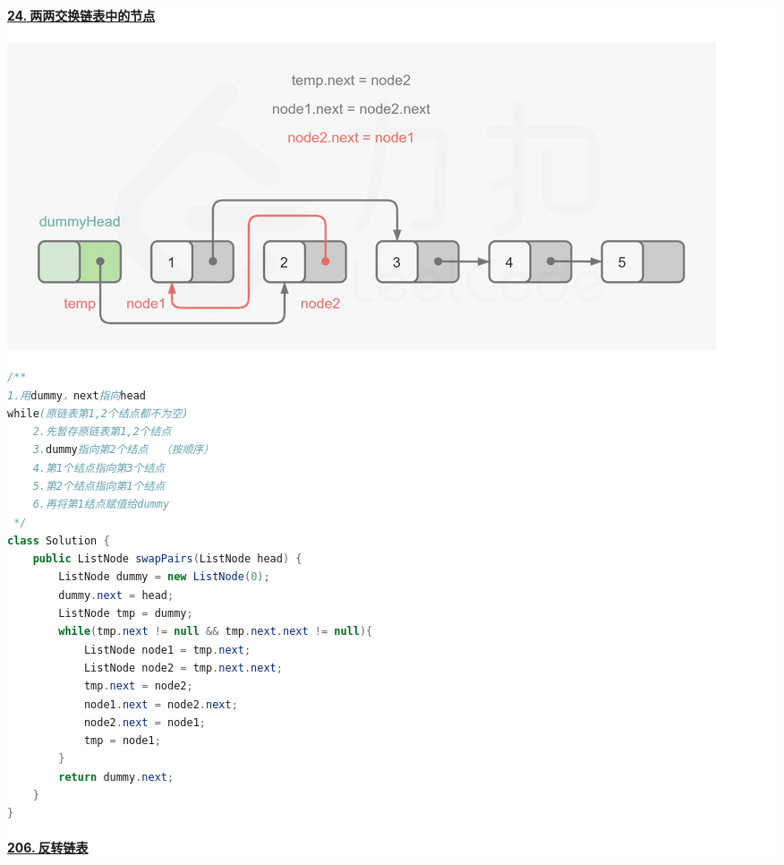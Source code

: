 #### [24. 两两交换链表中的节点](https://leetcode-cn.com/problems/swap-nodes-in-pairs/)

![image-20220507160648626](images/image-20220507160648626.png)

```java
/**
1.用dummy，next指向head
while(原链表第1,2个结点都不为空)
    2.先暂存原链表第1,2个结点
    3.dummy指向第2个结点  （按顺序）
    4.第1个结点指向第3个结点
    5.第2个结点指向第1个结点
    6.再将第1结点赋值给dummy
 */
class Solution {
    public ListNode swapPairs(ListNode head) {
        ListNode dummy = new ListNode(0);
        dummy.next = head;
        ListNode tmp = dummy;
        while(tmp.next != null && tmp.next.next != null){
            ListNode node1 = tmp.next;
            ListNode node2 = tmp.next.next;
            tmp.next = node2;
            node1.next = node2.next;
            node2.next = node1;
            tmp = node1;
        }
        return dummy.next;
    }
}
```

#### [206. 反转链表](https://leetcode.cn/problems/reverse-linked-list/)
